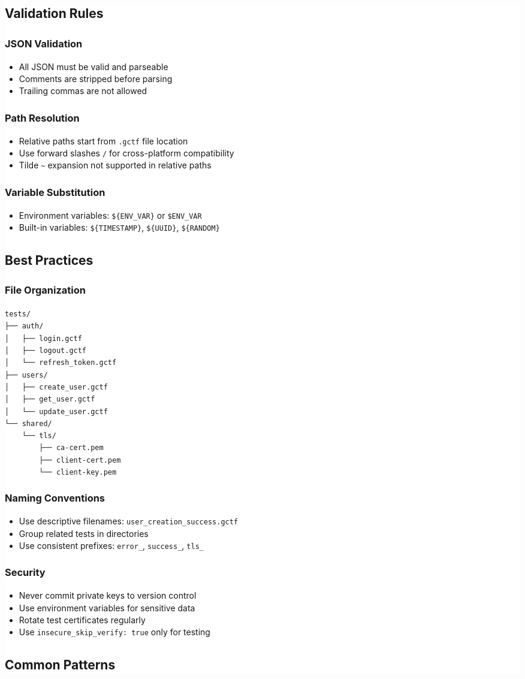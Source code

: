 ## Validation Rules

### JSON Validation
- All JSON must be valid and parseable
- Comments are stripped before parsing
- Trailing commas are not allowed

### Path Resolution
- Relative paths start from `.gctf` file location
- Use forward slashes `/` for cross-platform compatibility
- Tilde `~` expansion not supported in relative paths

### Variable Substitution
- Environment variables: `${ENV_VAR}` or `$ENV_VAR`
- Built-in variables: `${TIMESTAMP}`, `${UUID}`, `${RANDOM}`

## Best Practices

### File Organization
```
tests/
├── auth/
│   ├── login.gctf
│   ├── logout.gctf
│   └── refresh_token.gctf
├── users/
│   ├── create_user.gctf
│   ├── get_user.gctf
│   └── update_user.gctf
└── shared/
    └── tls/
        ├── ca-cert.pem
        ├── client-cert.pem
        └── client-key.pem
```

### Naming Conventions
- Use descriptive filenames: `user_creation_success.gctf`
- Group related tests in directories
- Use consistent prefixes: `error_`, `success_`, `tls_`

### Security
- Never commit private keys to version control
- Use environment variables for sensitive data
- Rotate test certificates regularly
- Use `insecure_skip_verify: true` only for testing

## Common Patterns
